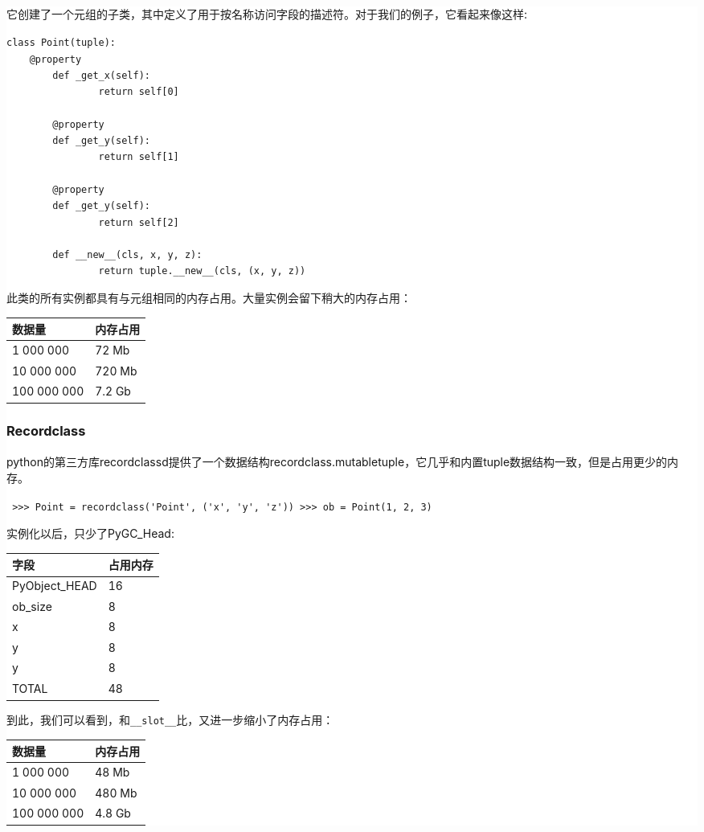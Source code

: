 它创建了一个元组的子类，其中定义了用于按名称访问字段的描述符。对于我们的例子，它看起来像这样:

```
class Point(tuple):
    @property     
		def _get_x(self):         
				return self[0]     
		
		@property     
		def _get_y(self):         
				return self[1]     
		
		@property     
		def _get_y(self):         
				return self[2]   
		
		def __new__(cls, x, y, z):         
				return tuple.__new__(cls, (x, y, z))
```

此类的所有实例都具有与元组相同的内存占用。大量实例会留下稍大的内存占用：

| 数据量      | 内存占用 |
| :---------- | :------- |
| 1 000 000   | 72 Mb    |
| 10 000 000  | 720 Mb   |
| 100 000 000 | 7.2 Gb   |

### Recordclass

python的第三方库recordclassd提供了一个数据结构recordclass.mutabletuple，它几乎和内置tuple数据结构一致，但是占用更少的内存。

```
 >>> Point = recordclass('Point', ('x', 'y', 'z')) >>> ob = Point(1, 2, 3)
```

实例化以后，只少了PyGC_Head:

| 字段          | 占用内存 |
| :------------ | :------- |
| PyObject_HEAD | 16       |
| ob_size       | 8        |
| x             | 8        |
| y             | 8        |
| y             | 8        |
| TOTAL         | 48       |

到此，我们可以看到，和`__slot__`比，又进一步缩小了内存占用：

| 数据量      | 内存占用 |
| :---------- | :------- |
| 1 000 000   | 48 Mb    |
| 10 000 000  | 480 Mb   |
| 100 000 000 | 4.8 Gb   |
